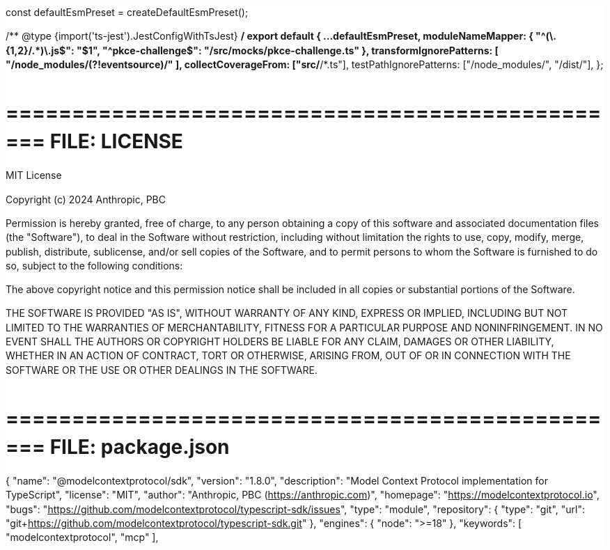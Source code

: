 const defaultEsmPreset = createDefaultEsmPreset();

/** @type {import('ts-jest').JestConfigWithTsJest} **/
export default {
  ...defaultEsmPreset,
  moduleNameMapper: {
    "^(\\.{1,2}/.*)\\.js$": "$1",
    "^pkce-challenge$": "<rootDir>/src/__mocks__/pkce-challenge.ts"
  },
  transformIgnorePatterns: [
    "/node_modules/(?!eventsource)/"
  ],
  collectCoverageFrom: ["src/**/*.ts"],
  testPathIgnorePatterns: ["/node_modules/", "/dist/"],
};



================================================
FILE: LICENSE
================================================
MIT License

Copyright (c) 2024 Anthropic, PBC

Permission is hereby granted, free of charge, to any person obtaining a copy
of this software and associated documentation files (the "Software"), to deal
in the Software without restriction, including without limitation the rights
to use, copy, modify, merge, publish, distribute, sublicense, and/or sell
copies of the Software, and to permit persons to whom the Software is
furnished to do so, subject to the following conditions:

The above copyright notice and this permission notice shall be included in all
copies or substantial portions of the Software.

THE SOFTWARE IS PROVIDED "AS IS", WITHOUT WARRANTY OF ANY KIND, EXPRESS OR
IMPLIED, INCLUDING BUT NOT LIMITED TO THE WARRANTIES OF MERCHANTABILITY,
FITNESS FOR A PARTICULAR PURPOSE AND NONINFRINGEMENT. IN NO EVENT SHALL THE
AUTHORS OR COPYRIGHT HOLDERS BE LIABLE FOR ANY CLAIM, DAMAGES OR OTHER
LIABILITY, WHETHER IN AN ACTION OF CONTRACT, TORT OR OTHERWISE, ARISING FROM,
OUT OF OR IN CONNECTION WITH THE SOFTWARE OR THE USE OR OTHER DEALINGS IN THE
SOFTWARE.



================================================
FILE: package.json
================================================
{
  "name": "@modelcontextprotocol/sdk",
  "version": "1.8.0",
  "description": "Model Context Protocol implementation for TypeScript",
  "license": "MIT",
  "author": "Anthropic, PBC (https://anthropic.com)",
  "homepage": "https://modelcontextprotocol.io",
  "bugs": "https://github.com/modelcontextprotocol/typescript-sdk/issues",
  "type": "module",
  "repository": {
    "type": "git",
    "url": "git+https://github.com/modelcontextprotocol/typescript-sdk.git"
  },
  "engines": {
    "node": ">=18"
  },
  "keywords": [
    "modelcontextprotocol",
    "mcp"
  ],

[homepage]: https://www.contributor-covenant.org